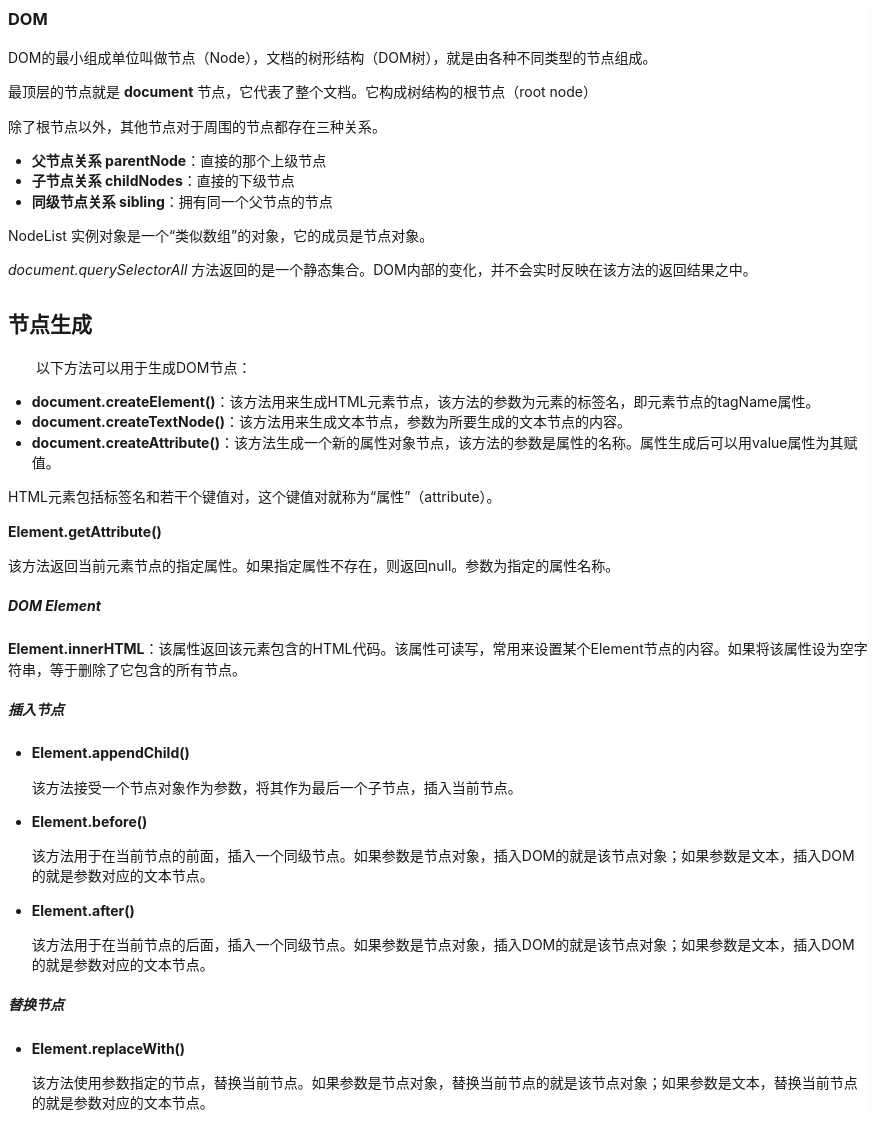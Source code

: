 

### DOM

DOM的最小组成单位叫做节点（Node），文档的树形结构（DOM树），就是由各种不同类型的节点组成。

最顶层的节点就是 **document** 节点，它代表了整个文档。它构成树结构的根节点（root node）

除了根节点以外，其他节点对于周围的节点都存在三种关系。

- **父节点关系 parentNode**：直接的那个上级节点
- **子节点关系 childNodes**：直接的下级节点
- **同级节点关系 sibling**：拥有同一个父节点的节点

NodeList  实例对象是一个“类似数组”的对象，它的成员是节点对象。

*document.querySelectorAll* 方法返回的是一个静态集合。DOM内部的变化，并不会实时反映在该方法的返回结果之中。



## 节点生成

  以下方法可以用于生成DOM节点：

- **document.createElement()**：该方法用来生成HTML元素节点，该方法的参数为元素的标签名，即元素节点的tagName属性。
- **document.createTextNode()**：该方法用来生成文本节点，参数为所要生成的文本节点的内容。
- **document.createAttribute()**：该方法生成一个新的属性对象节点，该方法的参数是属性的名称。属性生成后可以用value属性为其赋值。

HTML元素包括标签名和若干个键值对，这个键值对就称为“属性”（attribute）。

**Element.getAttribute()**

该方法返回当前元素节点的指定属性。如果指定属性不存在，则返回null。参数为指定的属性名称。



##### DOM Element

**Element.innerHTML**：该属性返回该元素包含的HTML代码。该属性可读写，常用来设置某个Element节点的内容。如果将该属性设为空字符串，等于删除了它包含的所有节点。



##### 插入节点

- **Element.appendChild()**

  该方法接受一个节点对象作为参数，将其作为最后一个子节点，插入当前节点。

- **Element.before()**

  该方法用于在当前节点的前面，插入一个同级节点。如果参数是节点对象，插入DOM的就是该节点对象；如果参数是文本，插入DOM的就是参数对应的文本节点。

- **Element.after()**

  该方法用于在当前节点的后面，插入一个同级节点。如果参数是节点对象，插入DOM的就是该节点对象；如果参数是文本，插入DOM的就是参数对应的文本节点。





##### 替换节点

- **Element.replaceWith()**

  该方法使用参数指定的节点，替换当前节点。如果参数是节点对象，替换当前节点的就是该节点对象；如果参数是文本，替换当前节点的就是参数对应的文本节点。
